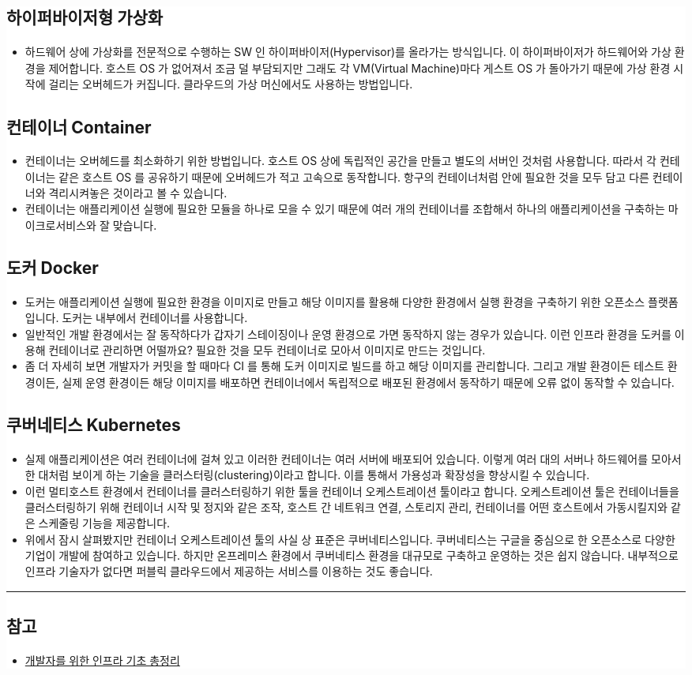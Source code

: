 ## 하이퍼바이저형 가상화

- 하드웨어 상에 가상화를 전문적으로 수행하는 SW 인 하이퍼바이저(Hypervisor)를 올라가는 방식입니다. 이 하이퍼바이저가 하드웨어와 가상 환경을 제어합니다. 호스트 OS 가 없어져서 조금 덜 부담되지만 그래도 각 VM(Virtual Machine)마다 게스트 OS 가 돌아가기 때문에 가상 환경 시작에 걸리는 오버헤드가 커집니다. 클라우드의 가상 머신에서도 사용하는 방법입니다.

## 컨테이너 Container

- 컨테이너는 오버헤드를 최소화하기 위한 방법입니다. 호스트 OS 상에 독립적인 공간을 만들고 별도의 서버인 것처럼 사용합니다. 따라서 각 컨테이너는 같은 호스트 OS 를 공유하기 때문에 오버헤드가 적고 고속으로 동작합니다. 항구의 컨테이너처럼 안에 필요한 것을 모두 담고 다른 컨테이너와 격리시켜놓은 것이라고 볼 수 있습니다.
- 컨테이너는 애플리케이션 실행에 필요한 모듈을 하나로 모을 수 있기 때문에 여러 개의 컨테이너를 조합해서 하나의 애플리케이션을 구축하는 마이크로서비스와 잘 맞습니다.

## 도커 Docker

- 도커는 애플리케이션 실행에 필요한 환경을 이미지로 만들고 해당 이미지를 활용해 다양한 환경에서 실행 환경을 구축하기 위한 오픈소스 플랫폼입니다. 도커는 내부에서 컨테이너를 사용합니다.
- 일반적인 개발 환경에서는 잘 동작하다가 갑자기 스테이징이나 운영 환경으로 가면 동작하지 않는 경우가 있습니다. 이런 인프라 환경을 도커를 이용해 컨테이너로 관리하면 어떨까요? 필요한 것을 모두 컨테이너로 모아서 이미지로 만드는 것입니다.
- 좀 더 자세히 보면 개발자가 커밋을 할 때마다 CI 를 통해 도커 이미지로 빌드를 하고 해당 이미지를 관리합니다. 그리고 개발 환경이든 테스트 환경이든, 실제 운영 환경이든 해당 이미지를 배포하면 컨테이너에서 독립적으로 배포된 환경에서 동작하기 때문에 오류 없이 동작할 수 있습니다.

## 쿠버네티스 Kubernetes

- 실제 애플리케이션은 여러 컨테이너에 걸쳐 있고 이러한 컨테이너는 여러 서버에 배포되어 있습니다. 이렇게 여러 대의 서버나 하드웨어를 모아서 한 대처럼 보이게 하는 기술을 클러스터링(clustering)이라고 합니다. 이를 통해서 가용성과 확장성을 향상시킬 수 있습니다.
- 이런 멀티호스트 환경에서 컨테이너를 클러스터링하기 위한 툴을 컨테이너 오케스트레이션 툴이라고 합니다. 오케스트레이션 툴은 컨테이너들을 클러스터링하기 위해 컨테이너 시작 및 정지와 같은 조작, 호스트 간 네트워크 연결, 스토리지 관리, 컨테이너를 어떤 호스트에서 가동시킬지와 같은 스케줄링 기능을 제공합니다.
- 위에서 잠시 살펴봤지만 컨테이너 오케스트레이션 툴의 사실 상 표준은 쿠버네티스입니다. 쿠버네티스는 구글을 중심으로 한 오픈소스로 다양한 기업이 개발에 참여하고 있습니다. 하지만 온프레미스 환경에서 쿠버네티스 환경을 대규모로 구축하고 운영하는 것은 쉽지 않습니다. 내부적으로 인프라 기술자가 없다면 퍼블릭 클라우드에서 제공하는 서비스를 이용하는 것도 좋습니다.

---

## 참고

- [개발자를 위한 인프라 기초 총정리](https://futurecreator.github.io/2018/11/09/it-infrastructure-basics/)
